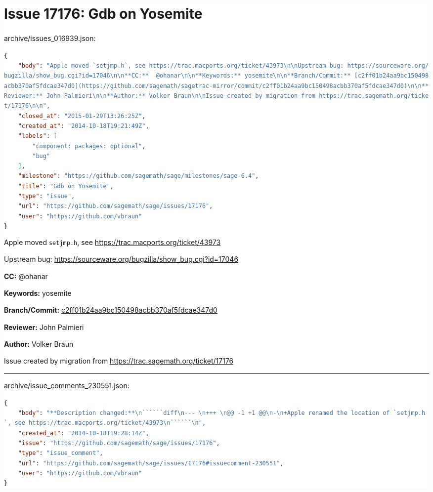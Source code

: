 # Issue 17176: Gdb on Yosemite

archive/issues_016939.json:
```json
{
    "body": "Apple moved `setjmp.h`, see https://trac.macports.org/ticket/43973\n\nUpstream bug: https://sourceware.org/bugzilla/show_bug.cgi?id=17046\n\n**CC:**  @ohanar\n\n**Keywords:** yosemite\n\n**Branch/Commit:** [c2ff01b24aa9bc150498acbb370af5fdcae347d0](https://github.com/sagemath/sagetrac-mirror/commit/c2ff01b24aa9bc150498acbb370af5fdcae347d0)\n\n**Reviewer:** John Palmieri\n\n**Author:** Volker Braun\n\nIssue created by migration from https://trac.sagemath.org/ticket/17176\n\n",
    "closed_at": "2015-01-29T13:26:25Z",
    "created_at": "2014-10-18T19:21:49Z",
    "labels": [
        "component: packages: optional",
        "bug"
    ],
    "milestone": "https://github.com/sagemath/sage/milestones/sage-6.4",
    "title": "Gdb on Yosemite",
    "type": "issue",
    "url": "https://github.com/sagemath/sage/issues/17176",
    "user": "https://github.com/vbraun"
}
```
Apple moved `setjmp.h`, see https://trac.macports.org/ticket/43973

Upstream bug: https://sourceware.org/bugzilla/show_bug.cgi?id=17046

**CC:**  @ohanar

**Keywords:** yosemite

**Branch/Commit:** [c2ff01b24aa9bc150498acbb370af5fdcae347d0](https://github.com/sagemath/sagetrac-mirror/commit/c2ff01b24aa9bc150498acbb370af5fdcae347d0)

**Reviewer:** John Palmieri

**Author:** Volker Braun

Issue created by migration from https://trac.sagemath.org/ticket/17176





---

archive/issue_comments_230551.json:
```json
{
    "body": "**Description changed:**\n``````diff\n--- \n+++ \n@@ -1 +1 @@\n-\n+Apple renamed the location of `setjmp.h`, see https://trac.macports.org/ticket/43973\n``````\n",
    "created_at": "2014-10-18T19:28:14Z",
    "issue": "https://github.com/sagemath/sage/issues/17176",
    "type": "issue_comment",
    "url": "https://github.com/sagemath/sage/issues/17176#issuecomment-230551",
    "user": "https://github.com/vbraun"
}
```
